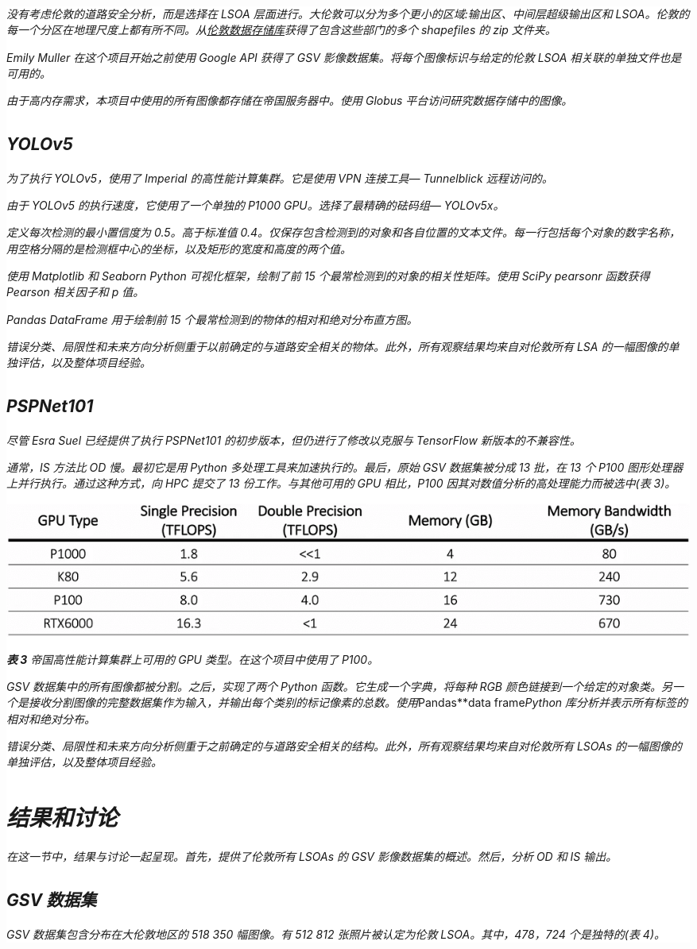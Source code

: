 *没有考虑伦敦的道路安全分析，而是选择在 LSOA 层面进行。大伦敦可以分为多个更小的区域:输出区、中间层超级输出区和 LSOA。伦敦的每一个分区在地理尺度上都有所不同。从[伦敦数据存储库](https://data.london.gov.uk/dataset/statistical-gis-boundary-files-london)获得了包含这些部门的多个 shapefiles 的 zip 文件夹。*

*Emily Muller 在这个项目开始之前使用 Google API 获得了 GSV 影像数据集。将每个图像标识与给定的伦敦 LSOA 相关联的单独文件也是可用的。*

*由于高内存需求，本项目中使用的所有图像都存储在帝国服务器中。使用 *Globus* 平台访问研究数据存储中的图像。*

## *YOLOv5*

*为了执行 YOLOv5，使用了 Imperial 的高性能计算集群。它是使用 VPN 连接工具— *Tunnelblick* 远程访问的。*

*由于 YOLOv5 的执行速度，它使用了一个单独的 P1000 GPU。选择了最精确的砝码组— YOLOv5x。*

*定义每次检测的最小置信度为 0.5。高于标准值 0.4。仅保存包含检测到的对象和各自位置的文本文件。每一行包括每个对象的数字名称，用空格分隔的是检测框中心的坐标，以及矩形的宽度和高度的两个值。*

*使用 *Matplotlib* 和 *Seaborn* Python 可视化框架，绘制了前 15 个最常检测到的对象的相关性矩阵。使用 *SciPy pearsonr* 函数获得 Pearson 相关因子和 p 值。*

**Pandas DataFrame* 用于绘制前 15 个最常检测到的物体的相对和绝对分布直方图。*

*错误分类、局限性和未来方向分析侧重于以前确定的与道路安全相关的物体。此外，所有观察结果均来自对伦敦所有 LSA 的一幅图像的单独评估，以及整体项目经验。*

## *PSPNet101*

*尽管 Esra Suel 已经提供了执行 PSPNet101 的初步版本，但仍进行了修改以克服与 TensorFlow 新版本的不兼容性。*

*通常，IS 方法比 OD 慢。最初它是用 Python *多处理*工具来加速执行的。最后，原始 GSV 数据集被分成 13 批，在 13 个 P100 图形处理器上并行执行。通过这种方式，向 HPC 提交了 13 份工作。与其他可用的 GPU 相比，P100 因其对数值分析的高处理能力而被选中(表 3)。*

*![](img/535ca6b3b9cca2a0f89b020fddceb485.png)*

***表 3** 帝国高性能计算集群上可用的 GPU 类型。在这个项目中使用了 P100。*

*GSV 数据集中的所有图像都被分割。之后，实现了两个 Python 函数。它生成一个字典，将每种 RGB 颜色链接到一个给定的对象类。另一个是接收分割图像的完整数据集作为输入，并输出每个类别的标记像素的总数。使用*Pandas**data frame*Python 库分析并表示所有标签的相对和绝对分布。*

*错误分类、局限性和未来方向分析侧重于之前确定的与道路安全相关的结构。此外，所有观察结果均来自对伦敦所有 LSOAs 的一幅图像的单独评估，以及整体项目经验。*

# *结果和讨论*

*在这一节中，结果与讨论一起呈现。首先，提供了伦敦所有 LSOAs 的 GSV 影像数据集的概述。然后，分析 OD 和 IS 输出。*

## *GSV 数据集*

*GSV 数据集包含分布在大伦敦地区的 518 350 幅图像。有 512 812 张照片被认定为伦敦 LSOA。其中，478，724 个是独特的(表 4)。*
